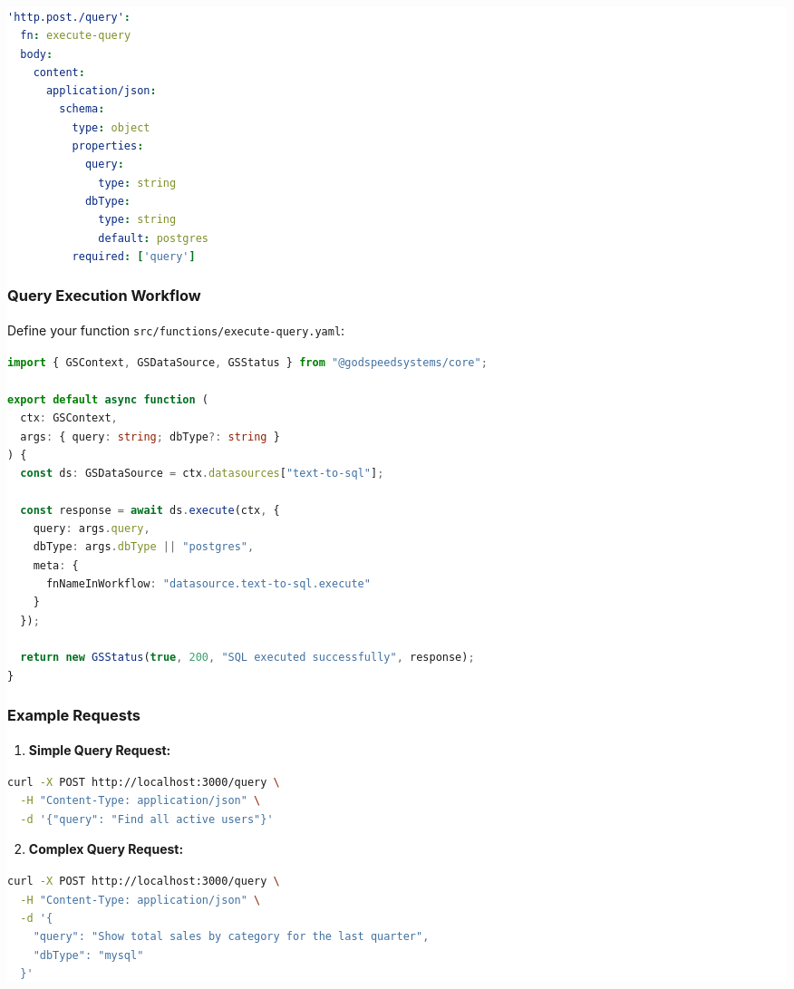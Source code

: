```yaml
'http.post./query':
  fn: execute-query
  body:
    content:
      application/json:
        schema:
          type: object
          properties:
            query:
              type: string
            dbType:
              type: string
              default: postgres
          required: ['query']
```

### Query Execution Workflow
Define your function `src/functions/execute-query.yaml`:


```ts
import { GSContext, GSDataSource, GSStatus } from "@godspeedsystems/core";

export default async function (
  ctx: GSContext,
  args: { query: string; dbType?: string }
) {
  const ds: GSDataSource = ctx.datasources["text-to-sql"];

  const response = await ds.execute(ctx, {
    query: args.query,
    dbType: args.dbType || "postgres",
    meta: {
      fnNameInWorkflow: "datasource.text-to-sql.execute"
    }
  });

  return new GSStatus(true, 200, "SQL executed successfully", response);
}

```
### Example Requests

1. **Simple Query Request:**
```bash
curl -X POST http://localhost:3000/query \
  -H "Content-Type: application/json" \
  -d '{"query": "Find all active users"}'
```

2. **Complex Query Request:**
```bash
curl -X POST http://localhost:3000/query \
  -H "Content-Type: application/json" \
  -d '{
    "query": "Show total sales by category for the last quarter",
    "dbType": "mysql"
  }'
```
